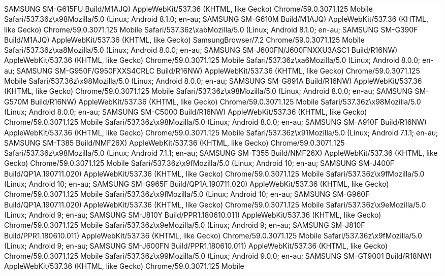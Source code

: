 SAMSUNG SM-G615FU Build/M1AJQ) AppleWebKit/537.36 (KHTML, like Gecko) Chrome/59.0.3071.125 Mobile Safari/537.36z\x98Mozilla/5.0 (Linux; Android 8.1.0; en-au; SAMSUNG SM-G610M Build/M1AJQ) AppleWebKit/537.36 (KHTML, like Gecko) Chrome/59.0.3071.125 Mobile Safari/537.36z\xabMozilla/5.0 (Linux; Android 8.1.0; en-au; SAMSUNG SM-G390F Build/M1AJQ) AppleWebKit/537.36 (KHTML, like Gecko) SamsungBrowser/7.2 Chrome/59.0.3071.125 Mobile Safari/537.36z\xa8Mozilla/5.0 (Linux; Android 8.0.0; en-au; SAMSUNG SM-J600FN/J600FNXXU3ASC1 Build/R16NW) AppleWebKit/537.36 (KHTML, like Gecko) Chrome/59.0.3071.125 Mobile Safari/537.36z\xa6Mozilla/5.0 (Linux; Android 8.0.0; en-au; SAMSUNG SM-G950F/G950FXXS4CRLC Build/R16NW) AppleWebKit/537.36 (KHTML, like Gecko) Chrome/59.0.3071.125 Mobile Safari/537.36z\x98Mozilla/5.0 (Linux; Android 8.0.0; en-au; SAMSUNG SM-G891A Build/R16NW) AppleWebKit/537.36 (KHTML, like Gecko) Chrome/59.0.3071.125 Mobile Safari/537.36z\x98Mozilla/5.0 (Linux; Android 8.0.0; en-au; SAMSUNG SM-G570M Build/R16NW) AppleWebKit/537.36 (KHTML, like Gecko) Chrome/59.0.3071.125 Mobile Safari/537.36z\x98Mozilla/5.0 (Linux; Android 8.0.0; en-au; SAMSUNG SM-C5000 Build/R16NW) AppleWebKit/537.36 (KHTML, like Gecko) Chrome/59.0.3071.125 Mobile Safari/537.36z\x98Mozilla/5.0 (Linux; Android 8.0.0; en-au; SAMSUNG SM-A910F Build/R16NW) AppleWebKit/537.36 (KHTML, like Gecko) Chrome/59.0.3071.125 Mobile Safari/537.36z\x91Mozilla/5.0 (Linux; Android 7.1.1; en-au; SAMSUNG SM-T385 Build/NMF26X) AppleWebKit/537.36 (KHTML, like Gecko) Chrome/59.0.3071.125 Safari/537.36z\x98Mozilla/5.0 (Linux; Android 7.1.1; en-au; SAMSUNG SM-T355 Build/NMF26X) AppleWebKit/537.36 (KHTML, like Gecko) Chrome/59.0.3071.125 Mobile Safari/537.36z\x9fMozilla/5.0 (Linux; Android 10; en-au; SAMSUNG SM-J400F Build/QP1A.190711.020) AppleWebKit/537.36 (KHTML, like Gecko) Chrome/59.0.3071.125 Mobile Safari/537.36z\x9fMozilla/5.0 (Linux; Android 10; en-au; SAMSUNG SM-G965F Build/QP1A.190711.020) AppleWebKit/537.36 (KHTML, like Gecko) Chrome/59.0.3071.125 Mobile Safari/537.36z\x9fMozilla/5.0 (Linux; Android 10; en-au; SAMSUNG SM-G960F Build/QP1A.190711.020) AppleWebKit/537.36 (KHTML, like Gecko) Chrome/59.0.3071.125 Mobile Safari/537.36z\x9eMozilla/5.0 (Linux; Android 9; en-au; SAMSUNG SM-J810Y Build/PPR1.180610.011) AppleWebKit/537.36 (KHTML, like Gecko) Chrome/59.0.3071.125 Mobile Safari/537.36z\x9eMozilla/5.0 (Linux; Android 9; en-au; SAMSUNG SM-J810F Build/PPR1.180610.011) AppleWebKit/537.36 (KHTML, like Gecko) Chrome/59.0.3071.125 Mobile Safari/537.36z\x9fMozilla/5.0 (Linux; Android 9; en-au; SAMSUNG SM-J600FN Build/PPR1.180610.011) AppleWebKit/537.36 (KHTML, like Gecko) Chrome/59.0.3071.125 Mobile Safari/537.36z\x99Mozilla/5.0 (Linux; Android 9.0.0; en-au; SAMSUNG SM-GT9001 Build/R18NW) AppleWebKit/537.36 (KHTML, like Gecko) Chrome/59.0.3071.125 Mobile